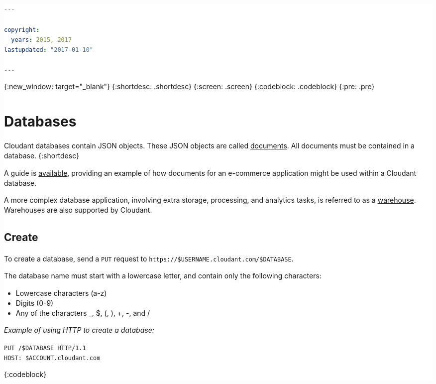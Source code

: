 ```yaml
---

copyright:
  years: 2015, 2017
lastupdated: "2017-01-10"

---
```


{:new_window: target="_blank"}
{:shortdesc: .shortdesc}
{:screen: .screen}
{:codeblock: .codeblock}
{:pre: .pre}



# Databases

Cloudant databases contain JSON objects.
These JSON objects are called [documents](document.html#documents).
All documents must be contained in a database.
{:shortdesc}

A guide is [available](../guides/transactions.html),
providing an example of how documents for an e-commerce application might be used within a Cloudant database.

A more complex database application,
involving extra storage,
processing,
and analytics tasks,
is referred to as a [warehouse](../guides/warehousing.html).  
Warehouses are also supported by Cloudant.

## Create

To create a database,
send a `PUT` request to `https://$USERNAME.cloudant.com/$DATABASE`.

The database name must start with a lowercase letter,
and contain only the following characters:

-	Lowercase characters (a-z)
-	Digits (0-9)
-	Any of the characters _, $, (, ), +, -, and /
 
_Example of using HTTP to create a database:_

```http
PUT /$DATABASE HTTP/1.1
HOST: $ACCOUNT.cloudant.com
```
{:codeblock}

